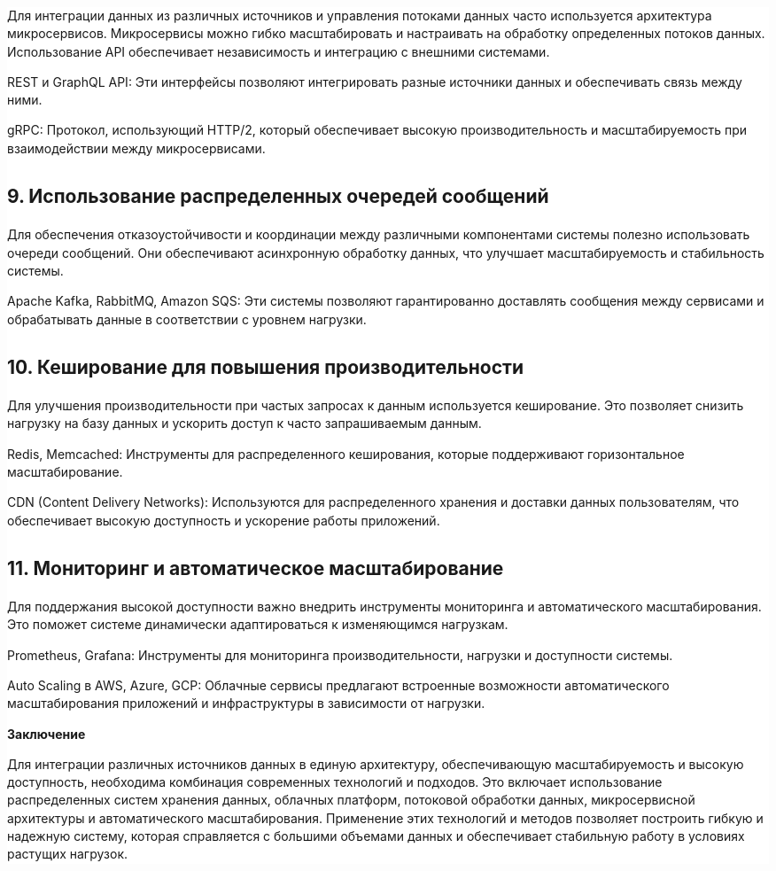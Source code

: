 Для интеграции данных из различных источников и управления потоками данных часто используется архитектура микросервисов. Микросервисы можно гибко масштабировать и настраивать на обработку определенных потоков данных. Использование API обеспечивает независимость и интеграцию с внешними системами.

REST и GraphQL API: Эти интерфейсы позволяют интегрировать разные источники данных и обеспечивать связь между ними.

gRPC: Протокол, использующий HTTP/2, который обеспечивает высокую производительность и масштабируемость при взаимодействии между микросервисами.

## 9. Использование распределенных очередей сообщений

Для обеспечения отказоустойчивости и координации между различными компонентами системы полезно использовать очереди сообщений. Они обеспечивают асинхронную обработку данных, что улучшает масштабируемость и стабильность системы.

Apache Kafka, RabbitMQ, Amazon SQS: Эти системы позволяют гарантированно доставлять сообщения между сервисами и обрабатывать данные в соответствии с уровнем нагрузки.

## 10. Кеширование для повышения производительности

Для улучшения производительности при частых запросах к данным используется кеширование. Это позволяет снизить нагрузку на базу данных и ускорить доступ к часто запрашиваемым данным.

Redis, Memcached: Инструменты для распределенного кеширования, которые поддерживают горизонтальное масштабирование.

CDN (Content Delivery Networks): Используются для распределенного хранения и доставки данных пользователям, что обеспечивает высокую доступность и ускорение работы приложений.

## 11. Мониторинг и автоматическое масштабирование

Для поддержания высокой доступности важно внедрить инструменты мониторинга и автоматического масштабирования. Это поможет системе динамически адаптироваться к изменяющимся нагрузкам.

Prometheus, Grafana: Инструменты для мониторинга производительности, нагрузки и доступности системы.

Auto Scaling в AWS, Azure, GCP: Облачные сервисы предлагают встроенные возможности автоматического масштабирования приложений и инфраструктуры в зависимости от нагрузки.

**Заключение**

Для интеграции различных источников данных в единую архитектуру, обеспечивающую масштабируемость и высокую доступность, необходима комбинация современных технологий и подходов. Это включает использование распределенных систем хранения данных, облачных платформ, потоковой обработки данных, микросервисной архитектуры и автоматического масштабирования. Применение этих технологий и методов позволяет построить гибкую и надежную систему, которая справляется с большими объемами данных и обеспечивает стабильную работу в условиях растущих нагрузок.